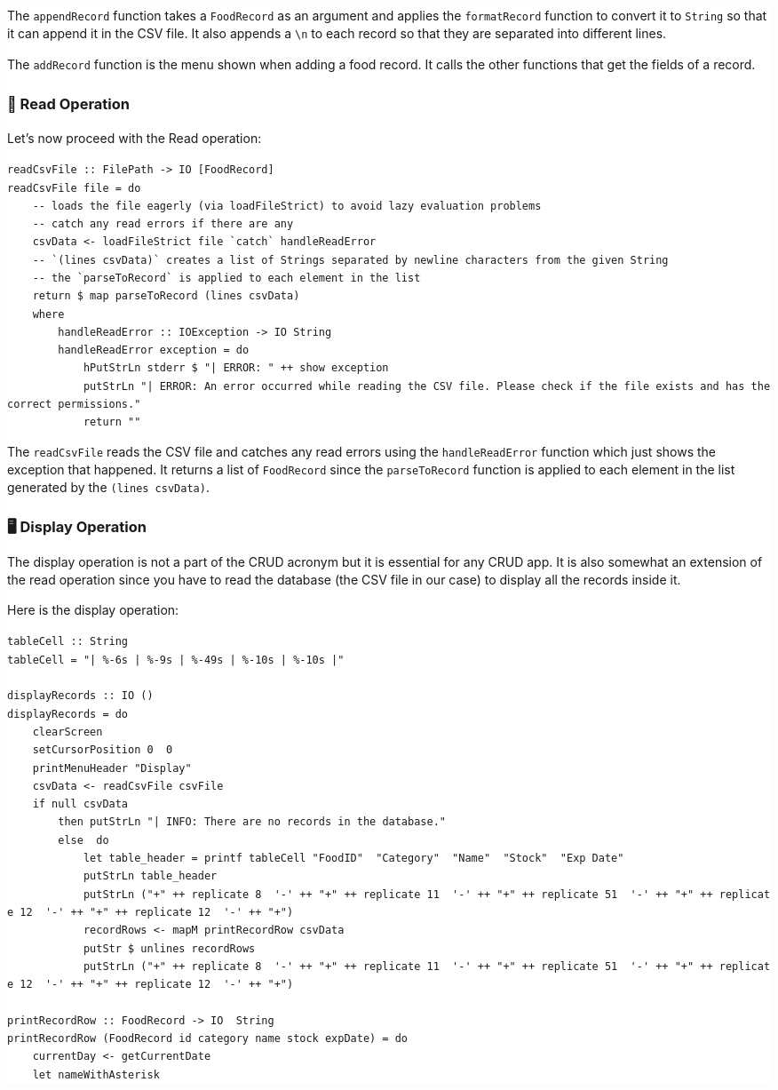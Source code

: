 The `appendRecord` function takes a `FoodRecord` as an argument and applies the `formatRecord` function to convert it to `String` so that it can append it in the CSV file. It also appends a `\n` to each record so that they are separated into different lines.

The `addRecord` function is the menu shown when adding a food record. It calls the other functions that get the fields of a record.

### 📖 Read Operation
Let’s now proceed with the Read operation:

```  
readCsvFile :: FilePath -> IO [FoodRecord]
readCsvFile file = do
	-- loads the file eagerly (via loadFileStrict) to avoid lazy evaluation problems
	-- catch any read errors if there are any
	csvData <- loadFileStrict file `catch` handleReadError
	-- `(lines csvData)` creates a list of Strings separated by newline characters from the given String
	-- the `parseToRecord` is applied to each element in the list
	return $ map parseToRecord (lines csvData)
	where
		handleReadError :: IOException -> IO String
		handleReadError exception = do
			hPutStrLn stderr $ "| ERROR: " ++ show exception
			putStrLn "| ERROR: An error occurred while reading the CSV file. Please check if the file exists and has the correct permissions."
			return ""  
```

The `readCsvFile` reads the CSV file and catches any read errors using the `handleReadError` function which just shows the exception that happened. It returns a list of `FoodRecord` since the `parseToRecord` function is applied to each element in the list generated by the `(lines csvData)`.

### 🖥️ Display Operation
The display operation is not a part of the CRUD acronym but it is essential for any CRUD app. It is also somewhat an extension of the read operation since you have to read the database (the CSV file in our case) to display all the records inside it.

Here is the display operation:
```
tableCell :: String
tableCell = "| %-6s | %-9s | %-49s | %-10s | %-10s |"

displayRecords :: IO ()
displayRecords = do
	clearScreen
	setCursorPosition 0  0
	printMenuHeader "Display"
	csvData <- readCsvFile csvFile
	if null csvData
		then putStrLn "| INFO: There are no records in the database."
		else  do
			let table_header = printf tableCell "FoodID"  "Category"  "Name"  "Stock"  "Exp Date"
			putStrLn table_header
			putStrLn ("+" ++ replicate 8  '-' ++ "+" ++ replicate 11  '-' ++ "+" ++ replicate 51  '-' ++ "+" ++ replicate 12  '-' ++ "+" ++ replicate 12  '-' ++ "+")
			recordRows <- mapM printRecordRow csvData
			putStr $ unlines recordRows
			putStrLn ("+" ++ replicate 8  '-' ++ "+" ++ replicate 11  '-' ++ "+" ++ replicate 51  '-' ++ "+" ++ replicate 12  '-' ++ "+" ++ replicate 12  '-' ++ "+")

printRecordRow :: FoodRecord -> IO  String
printRecordRow (FoodRecord id category name stock expDate) = do
	currentDay <- getCurrentDate
	let nameWithAsterisk
```